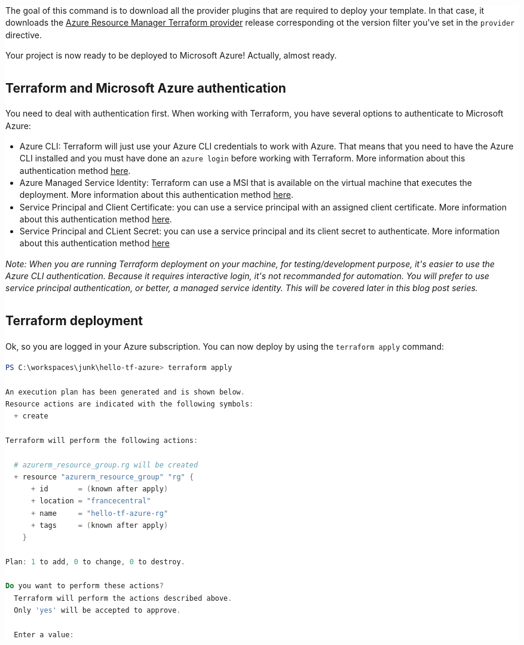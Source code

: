 The goal of this command is to download all the provider plugins that are required to deploy your template. In that case, it downloads the [Azure Resource Manager Terraform provider](https://github.com/terraform-providers/terraform-provider-azurerm/releases) release corresponding ot the version filter you've set in the `provider` directive.

Your project is now ready to be deployed to Microsoft Azure! Actually, almost ready. 

## Terraform and Microsoft Azure authentication

You need to deal with authentication first. When working with Terraform, you have several options to authenticate to Microsoft Azure:

- Azure CLI: Terraform will just use your Azure CLI credentials to work with Azure. That means that you need to have the Azure CLI installed and you must have done an `azure login` before working with Terraform. More information about this authentication method [here](https://www.terraform.io/docs/providers/azurerm/auth/azure_cli.html).
- Azure Managed Service Identity: Terraform can use a MSI that is available on the virtual machine that executes the deployment. More information about this authentication method [here](https://www.terraform.io/docs/providers/azurerm/auth/managed_service_identity.html).
- Service Principal and Client Certificate: you can use a service principal with an assigned client certificate. More information about this authentication method [here](https://www.terraform.io/docs/providers/azurerm/auth/service_principal_client_certificate.html).
- Service Principal and CLient Secret: you can use a service principal and its client secret to authenticate. More information about this authentication method [here](https://www.terraform.io/docs/providers/azurerm/auth/service_principal_client_secret.html)

*Note: When you are running Terraform deployment on your machine, for testing/development purpose, it's easier to use the Azure CLI authentication. Because it requires interactive login, it's not recommanded for automation. You will prefer to use service principal authentication, or better, a managed service identity. This will be covered later in this blog post series.*

## Terraform deployment

Ok, so you are logged in your Azure subscription. You can now deploy by using the `terraform apply` command:

```powershell
PS C:\workspaces\junk\hello-tf-azure> terraform apply

An execution plan has been generated and is shown below.
Resource actions are indicated with the following symbols:
  + create

Terraform will perform the following actions:

  # azurerm_resource_group.rg will be created
  + resource "azurerm_resource_group" "rg" {
      + id       = (known after apply)
      + location = "francecentral"
      + name     = "hello-tf-azure-rg"
      + tags     = (known after apply)
    }

Plan: 1 to add, 0 to change, 0 to destroy.

Do you want to perform these actions?
  Terraform will perform the actions described above.
  Only 'yes' will be accepted to approve.

  Enter a value: 
```
